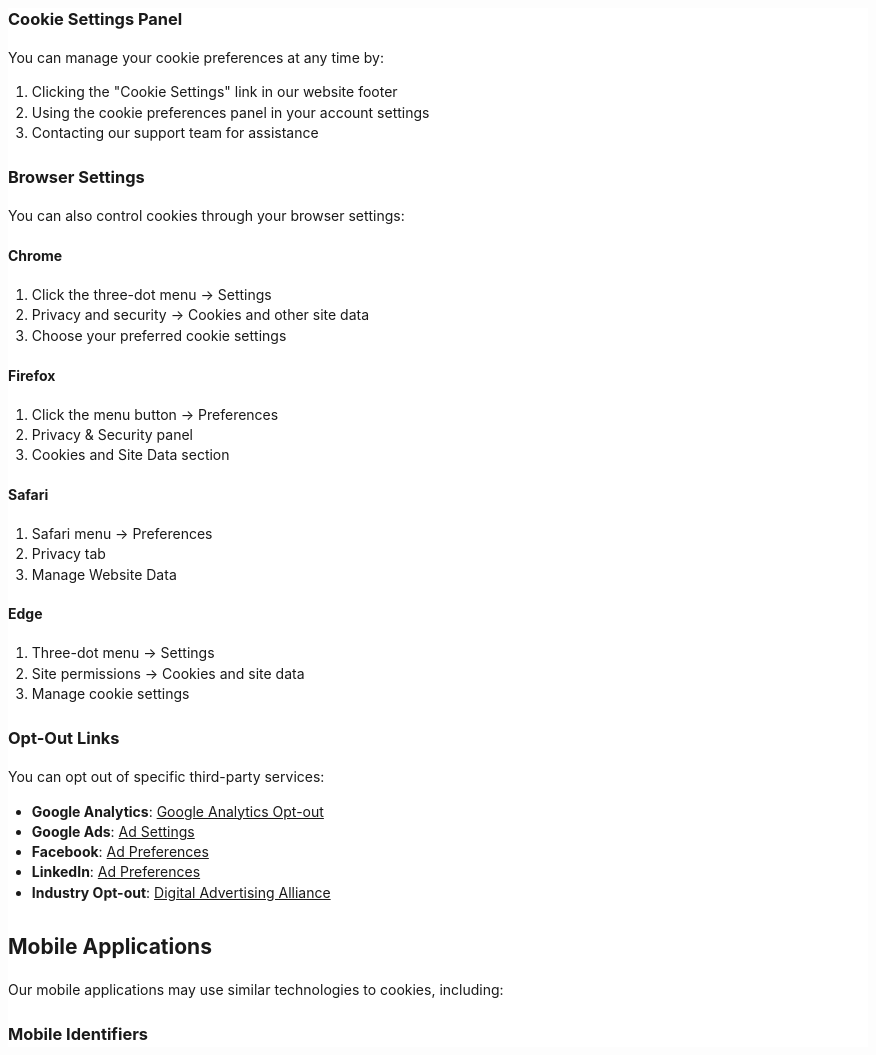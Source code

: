 ### Cookie Settings Panel

You can manage your cookie preferences at any time by:

1. Clicking the "Cookie Settings" link in our website footer
2. Using the cookie preferences panel in your account settings
3. Contacting our support team for assistance

### Browser Settings

You can also control cookies through your browser settings:

#### Chrome

1. Click the three-dot menu → Settings
2. Privacy and security → Cookies and other site data
3. Choose your preferred cookie settings

#### Firefox

1. Click the menu button → Preferences
2. Privacy & Security panel
3. Cookies and Site Data section

#### Safari

1. Safari menu → Preferences
2. Privacy tab
3. Manage Website Data

#### Edge

1. Three-dot menu → Settings
2. Site permissions → Cookies and site data
3. Manage cookie settings

### Opt-Out Links

You can opt out of specific third-party services:

- **Google Analytics**:
  [Google Analytics Opt-out](https://tools.google.com/dlpage/gaoptout)
- **Google Ads**: [Ad Settings](https://adssettings.google.com/)
- **Facebook**: [Ad Preferences](https://www.facebook.com/ads/preferences/)
- **LinkedIn**: [Ad Preferences](https://www.linkedin.com/psettings/advertising)
- **Industry Opt-out**:
  [Digital Advertising Alliance](http://optout.aboutads.info/)

## Mobile Applications

Our mobile applications may use similar technologies to cookies, including:

### Mobile Identifiers
